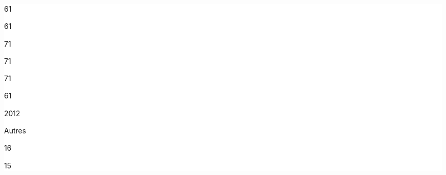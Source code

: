 </td>

<td style="text-align:right;">

61

</td>

<td style="text-align:right;">

61

</td>

<td style="text-align:right;">

71

</td>

<td style="text-align:right;">

71

</td>

<td style="text-align:right;">

71

</td>

<td style="text-align:right;">

61

</td>

</tr>

<tr>

<td style="text-align:left;">

2012

</td>

<td style="text-align:left;">

Autres

</td>

<td style="text-align:right;">

16

</td>

<td style="text-align:right;">

15

</td>
